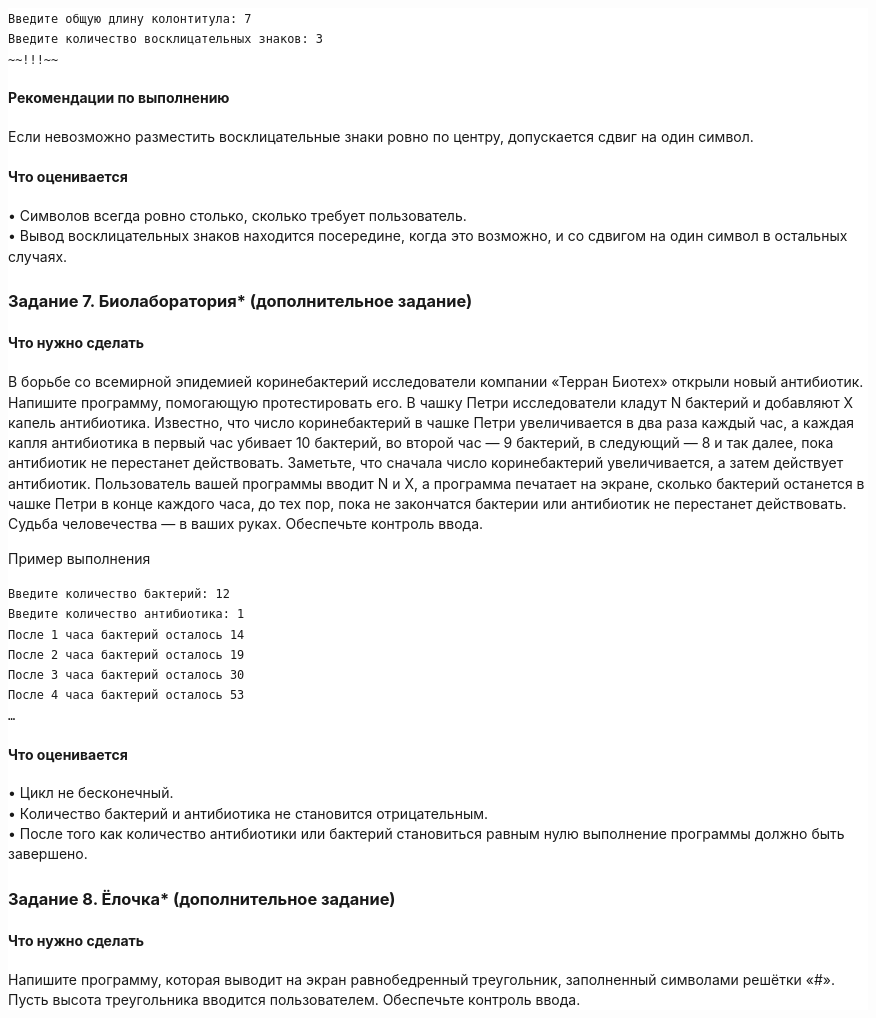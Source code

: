 ```
Введите общую длину колонтитула: 7
Введите количество восклицательных знаков: 3
~~!!!~~
```

#### Рекомендации по выполнению

Если невозможно разместить восклицательные знаки ровно по центру, допускается сдвиг на один символ.

#### Что оценивается

• Символов всегда ровно столько, сколько требует пользователь.  
• Вывод восклицательных знаков находится посередине, когда это возможно, и со сдвигом на один символ в остальных случаях.

### Задание 7. Биолаборатория\* (дополнительное задание)

#### Что нужно сделать

В борьбе со всемирной эпидемией коринебактерий исследователи компании «Терран Биотех» открыли новый антибиотик. Напишите программу, помогающую протестировать его.
В чашку Петри исследователи кладут N бактерий и добавляют X капель антибиотика. Известно, что число коринебактерий в чашке Петри увеличивается в два раза каждый час, а каждая капля антибиотика в первый час убивает 10 бактерий, во второй час — 9 бактерий, в следующий — 8 и так далее, пока антибиотик не перестанет действовать. Заметьте, что сначала число коринебактерий увеличивается, а затем действует антибиотик. Пользователь вашей программы вводит N и X, а программа печатает на экране, сколько бактерий останется в чашке Петри в конце каждого часа, до тех пор, пока не закончатся бактерии или антибиотик не перестанет действовать. Судьба человечества — в ваших руках. Обеспечьте контроль ввода.

Пример выполнения

```
Введите количество бактерий: 12
Введите количество антибиотика: 1
После 1 часа бактерий осталось 14
После 2 часа бактерий осталось 19
После 3 часа бактерий осталось 30
После 4 часа бактерий осталось 53
…
```

#### Что оценивается

• Цикл не бесконечный.  
• Количество бактерий и антибиотика не становится отрицательным.  
• После того как количество антибиотики или бактерий становиться равным нулю выполнение программы должно быть завершено.

### Задание 8. Ёлочка\* (дополнительное задание)

#### Что нужно сделать

Напишите программу, которая выводит на экран равнобедренный треугольник, заполненный символами решётки «#». Пусть высота треугольника вводится пользователем. Обеспечьте контроль ввода.
